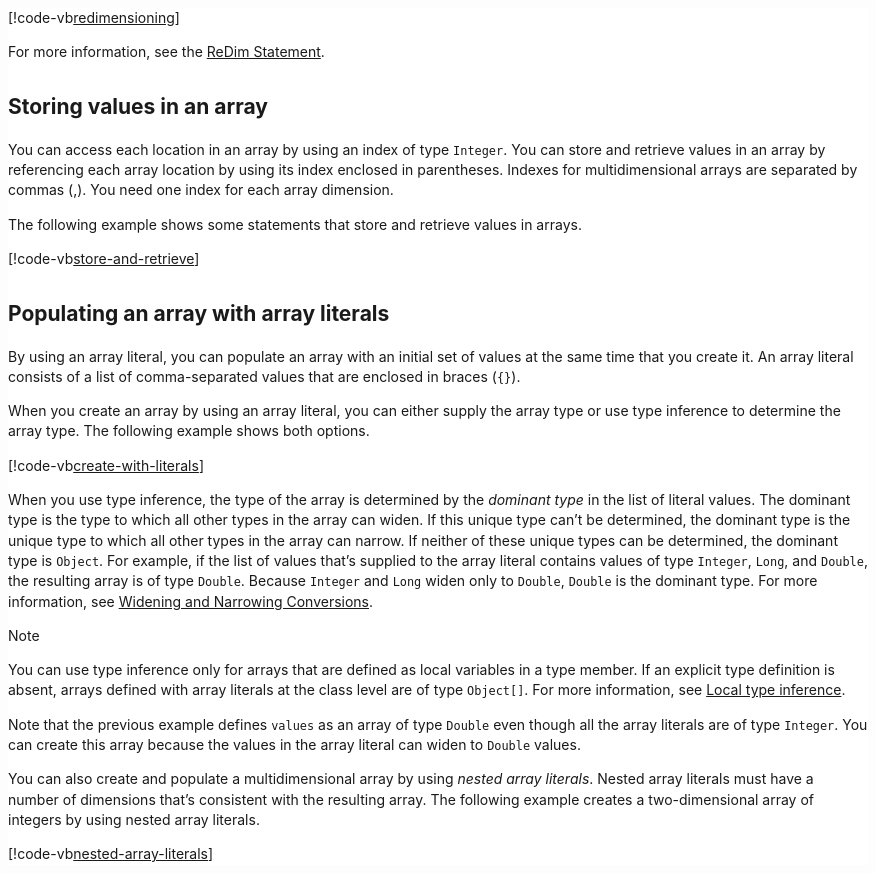 [!code-vb[redimensioning](~/samples/snippets/visualbasic/programming-guide/language-features/arrays/create-array.vb#3)]

For more information, see the [ReDim Statement](../../../language-reference/statements/redim-statement.md).

## Storing values in an array

You can access each location in an array by using an index of type `Integer`. You can store and retrieve values in an array by referencing each array location by using its index enclosed in parentheses. Indexes for multidimensional arrays are separated by commas (,). You need one index for each array dimension.

The following example shows some statements that store and retrieve values in arrays.

[!code-vb[store-and-retrieve](~/samples/snippets/visualbasic/programming-guide/language-features/arrays/store-and-retrieve.vb)]

## Populating an array with array literals

By using an array literal, you can populate an array with an initial set of values at the same time that you create it. An array literal consists of a list of comma-separated values that are enclosed in braces (`{}`).

When you create an array by using an array literal, you can either supply the array type or use type inference to determine the array type. The following example shows both options.

[!code-vb[create-with-literals](~/samples/snippets/visualbasic/programming-guide/language-features/arrays/create-array.vb#4)]

When you use type inference, the type of the array is determined by the *dominant type* in the list of literal values. The dominant type is the type to which all other types in the array can widen. If this unique type can’t be determined, the dominant type is the unique type to which all other types in the array can narrow. If neither of these unique types can be determined, the dominant type is `Object`. For example, if the list of values that’s supplied to the array literal contains values of type `Integer`, `Long`, and `Double`, the resulting array is of type `Double`. Because `Integer` and `Long` widen only to `Double`, `Double` is the dominant type. For more information, see [Widening and Narrowing Conversions](../data-types/widening-and-narrowing-conversions.md).

> [!NOTE]
> You can use type inference only for arrays that are defined as local variables in a type member. If an explicit type definition is absent, arrays defined with array literals at the class level are of type `Object[]`. For more information, see [Local type inference](../variables/local-type-inference.md).

Note that the previous example defines `values` as an array of type `Double` even though all the array literals are of type `Integer`. You can create this array because the values in the array literal can widen to `Double` values.

You can also create and populate a multidimensional array by using *nested array literals*. Nested array literals must have a number of dimensions that’s consistent with the resulting array. The following example creates a two-dimensional array of integers by using nested array literals.

[!code-vb[nested-array-literals](~/samples/snippets/visualbasic/programming-guide/language-features/arrays/create-array.vb#5)]
